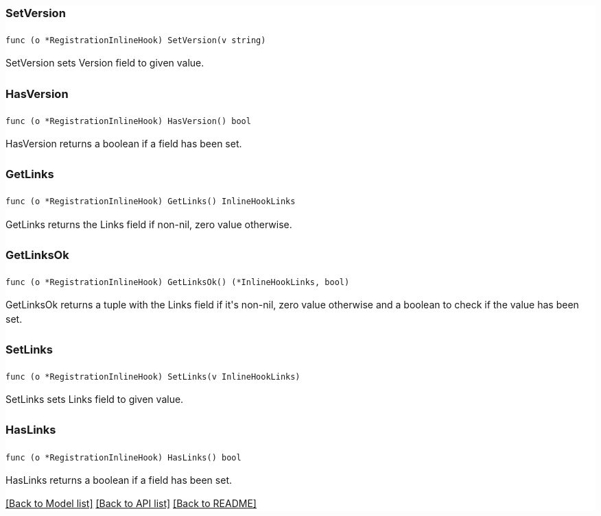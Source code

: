 ### SetVersion

`func (o *RegistrationInlineHook) SetVersion(v string)`

SetVersion sets Version field to given value.

### HasVersion

`func (o *RegistrationInlineHook) HasVersion() bool`

HasVersion returns a boolean if a field has been set.

### GetLinks

`func (o *RegistrationInlineHook) GetLinks() InlineHookLinks`

GetLinks returns the Links field if non-nil, zero value otherwise.

### GetLinksOk

`func (o *RegistrationInlineHook) GetLinksOk() (*InlineHookLinks, bool)`

GetLinksOk returns a tuple with the Links field if it's non-nil, zero value otherwise
and a boolean to check if the value has been set.

### SetLinks

`func (o *RegistrationInlineHook) SetLinks(v InlineHookLinks)`

SetLinks sets Links field to given value.

### HasLinks

`func (o *RegistrationInlineHook) HasLinks() bool`

HasLinks returns a boolean if a field has been set.


[[Back to Model list]](../README.md#documentation-for-models) [[Back to API list]](../README.md#documentation-for-api-endpoints) [[Back to README]](../README.md)


